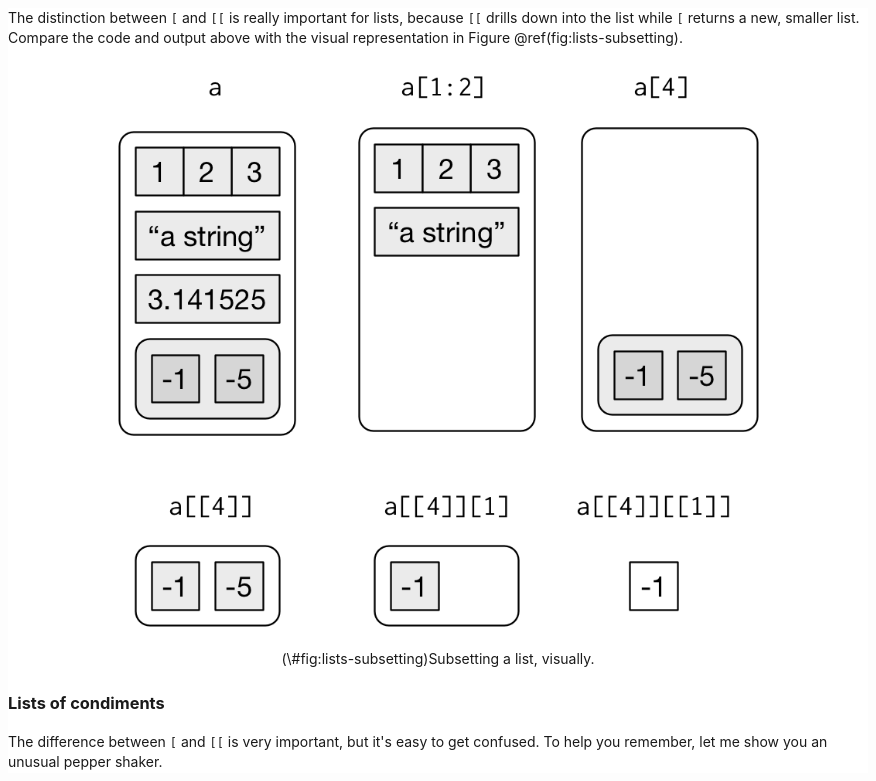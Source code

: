 The distinction between `[` and `[[` is really important for lists, because `[[` drills down into the list while `[` returns a new, smaller list. Compare the code and output above with the visual representation in Figure \@ref(fig:lists-subsetting).

<div class="figure" style="text-align: center">
<img src="diagrams/lists-subsetting.png" alt="Subsetting a list, visually." width="75%" />
<p class="caption">(\#fig:lists-subsetting)Subsetting a list, visually.</p>
</div>

### Lists of condiments

The difference between `[` and `[[` is very important, but it's easy to get confused. To help you remember, let me show you an unusual pepper shaker.
